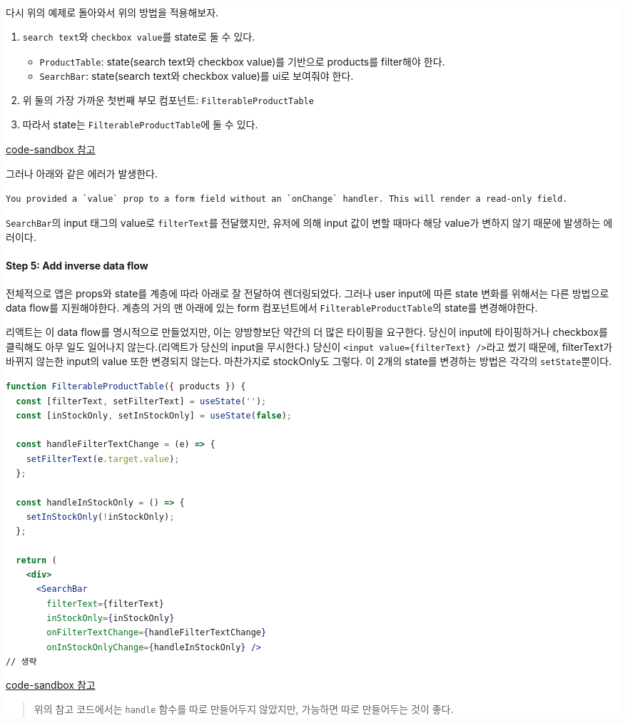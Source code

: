 다시 위의 예제로 돌아와서 위의 방법을 적용해보자.

1. `search text`와 `checkbox value`를 state로 둘 수 있다.
   - `ProductTable`: state(search text와 checkbox value)를 기반으로 products를 filter해야 한다.
   - `SearchBar`: state(search text와 checkbox value)를 ui로 보여줘야 한다.

2. 위 둘의 가장 가까운 첫번째 부모 컴포넌트: `FilterableProductTable`
3. 따라서 state는 `FilterableProductTable`에 둘 수 있다.

[code-sandbox 참고](https://codesandbox.io/s/4p46zu?file=%2FApp.js&utm_medium=sandpack)

그러나 아래와 같은 에러가 발생한다.

```shell
You provided a `value` prop to a form field without an `onChange` handler. This will render a read-only field.
```

`SearchBar`의 input 태그의 value로 `filterText`를 전달했지만, 유저에 의해 input 값이 변할 때마다 해당 value가 변하지 않기 때문에 발생하는 에러이다.

#### Step 5: Add inverse data flow

전체적으로 앱은 props와 state를 계층에 따라 아래로 잘 전달하여 렌더링되었다. 그러나 user input에 따른 state 변화를 위해서는 다른 방법으로 data flow를 
지원해야한다. 계층의 거의 맨 아래에 있는 form 컴포넌트에서 `FilterableProductTable`의 state를 변경해야한다.

리액트는 이 data flow를 명시적으로 만들었지만, 이는 양방향보단 약간의 더 많은 타이핑을 요구한다. 당신이 input에 타이핑하거나
checkbox를 클릭해도 아무 일도 일어나지 않는다.(리액트가 당신의 input을 무시한다.) 당신이 `<input value={filterText} />`라고 썼기 때문에, filterText가
바뀌지 않는한 input의 value 또한 변경되지 않는다. 마찬가지로 stockOnly도 그렇다. 이 2개의 state를 변경하는 방법은 각각의 `setState`뿐이다. 

```jsx
function FilterableProductTable({ products }) {
  const [filterText, setFilterText] = useState('');
  const [inStockOnly, setInStockOnly] = useState(false);
  
  const handleFilterTextChange = (e) => {
    setFilterText(e.target.value);
  };
  
  const handleInStockOnly = () => {
    setInStockOnly(!inStockOnly);
  };

  return (
    <div>
      <SearchBar 
        filterText={filterText} 
        inStockOnly={inStockOnly}
        onFilterTextChange={handleFilterTextChange}
        onInStockOnlyChange={handleInStockOnly} />
// 생략
```

[code-sandbox 참고](https://codesandbox.io/s/w337n9?file=%2FApp.js&utm_medium=sandpack)

> 위의 참고 코드에서는 `handle` 함수를 따로 만들어두지 않았지만, 가능하면 따로 만들어두는 것이 좋다.

```toc

```